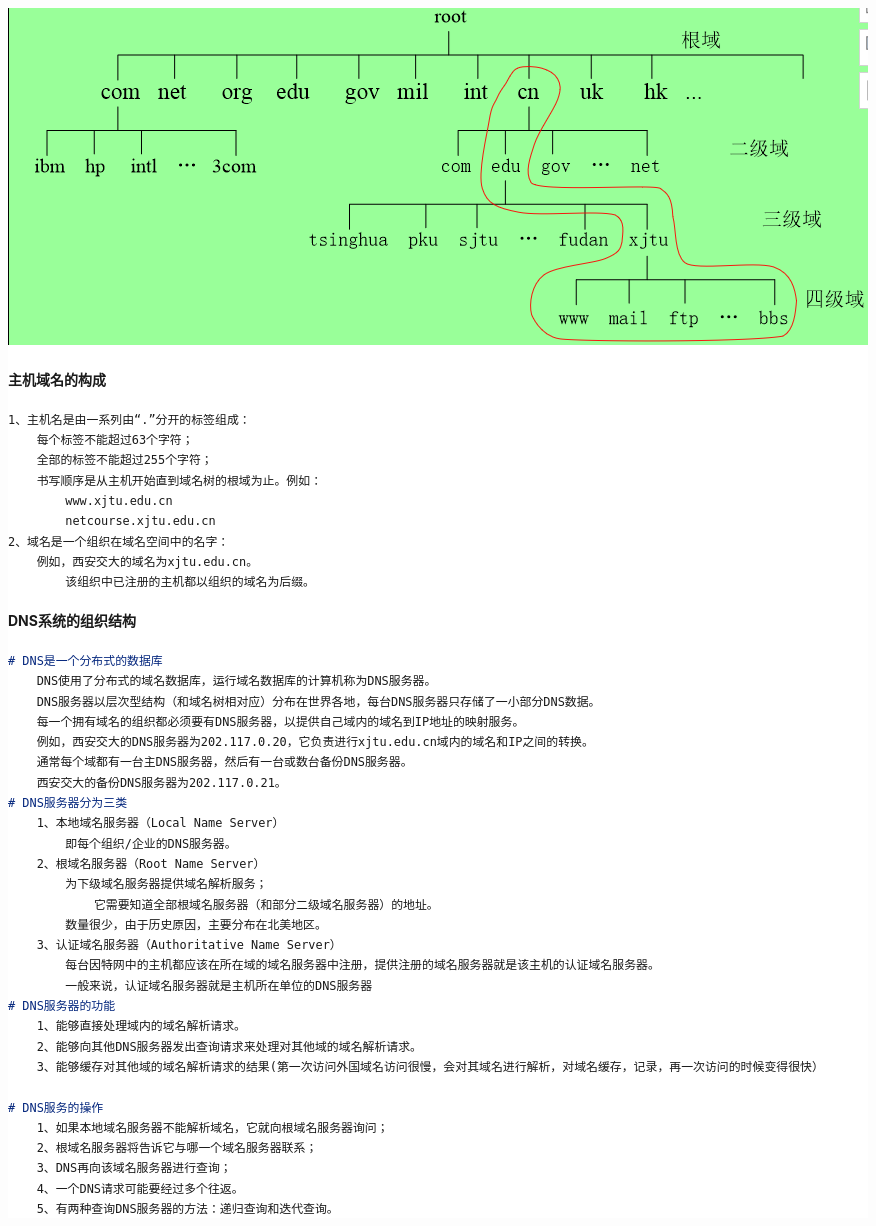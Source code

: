 ![image-20210928182519142](%E8%AE%A1%E7%AE%97%E6%9C%BA%E7%BD%91%E7%BB%9C.assets/image-20210928182519142.png)

#### 主机域名的构成

```markdown
1、主机名是由一系列由“.”分开的标签组成：
	每个标签不能超过63个字符；
	全部的标签不能超过255个字符；
	书写顺序是从主机开始直到域名树的根域为止。例如：
		www.xjtu.edu.cn
		netcourse.xjtu.edu.cn
2、域名是一个组织在域名空间中的名字：
	例如，西安交大的域名为xjtu.edu.cn。
		该组织中已注册的主机都以组织的域名为后缀。 

```

#### DNS系统的组织结构

```markdown
# DNS是一个分布式的数据库
	DNS使用了分布式的域名数据库，运行域名数据库的计算机称为DNS服务器。
	DNS服务器以层次型结构（和域名树相对应）分布在世界各地，每台DNS服务器只存储了一小部分DNS数据。
	每一个拥有域名的组织都必须要有DNS服务器，以提供自己域内的域名到IP地址的映射服务。
	例如，西安交大的DNS服务器为202.117.0.20，它负责进行xjtu.edu.cn域内的域名和IP之间的转换。
	通常每个域都有一台主DNS服务器，然后有一台或数台备份DNS服务器。
	西安交大的备份DNS服务器为202.117.0.21。
# DNS服务器分为三类
	1、本地域名服务器（Local Name Server）
		即每个组织/企业的DNS服务器。
	2、根域名服务器（Root Name Server）
		为下级域名服务器提供域名解析服务；
			它需要知道全部根域名服务器（和部分二级域名服务器）的地址。
		数量很少，由于历史原因，主要分布在北美地区。
	3、认证域名服务器（Authoritative Name Server）
		每台因特网中的主机都应该在所在域的域名服务器中注册，提供注册的域名服务器就是该主机的认证域名服务器。
		一般来说，认证域名服务器就是主机所在单位的DNS服务器
# DNS服务器的功能
	1、能够直接处理域内的域名解析请求。
	2、能够向其他DNS服务器发出查询请求来处理对其他域的域名解析请求。
	3、能够缓存对其他域的域名解析请求的结果(第一次访问外国域名访问很慢，会对其域名进行解析，对域名缓存，记录，再一次访问的时候变得很快）
	
# DNS服务的操作
	1、如果本地域名服务器不能解析域名，它就向根域名服务器询问；
	2、根域名服务器将告诉它与哪一个域名服务器联系；
	3、DNS再向该域名服务器进行查询；
	4、一个DNS请求可能要经过多个往返。
 	5、有两种查询DNS服务器的方法：递归查询和迭代查询。
```
